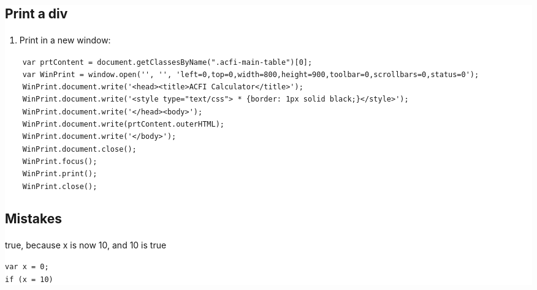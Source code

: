## Print a div
1. Print in a new window:
```
    var prtContent = document.getClassesByName(".acfi-main-table")[0];
    var WinPrint = window.open('', '', 'left=0,top=0,width=800,height=900,toolbar=0,scrollbars=0,status=0');
    WinPrint.document.write('<head><title>ACFI Calculator</title>');
    WinPrint.document.write('<style type="text/css"> * {border: 1px solid black;}</style>');
    WinPrint.document.write('</head><body>');
    WinPrint.document.write(prtContent.outerHTML);
    WinPrint.document.write('</body>');
    WinPrint.document.close();
    WinPrint.focus();
    WinPrint.print();
    WinPrint.close();
```


## Mistakes
true, because x is now 10, and 10 is true
```
var x = 0;
if (x = 10)
```
